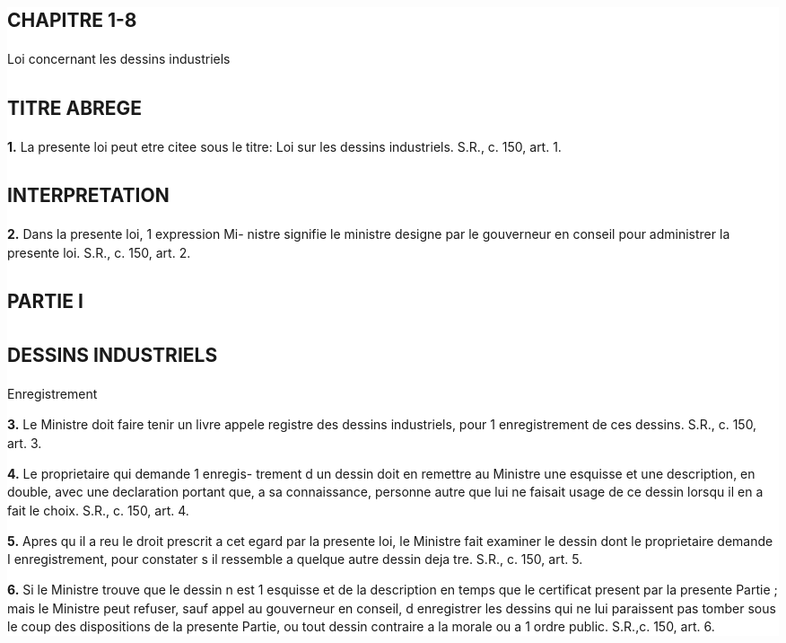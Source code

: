 
## CHAPITRE 1-8
Loi concernant les dessins industriels

## TITRE ABREGE

**1.** La presente loi peut etre citee sous le
titre: Loi sur les dessins industriels. S.R., c.
150, art. 1.

## INTERPRETATION

**2.** Dans la presente loi, 1 expression Mi-
nistre signifie le ministre designe par le
gouverneur en conseil pour administrer la
presente loi. S.R., c. 150, art. 2.

## PARTIE I

## DESSINS INDUSTRIELS
Enregistrement

**3.** Le Ministre doit faire tenir un livre
appele registre des dessins industriels, pour
1 enregistrement de ces dessins. S.R., c. 150,
art. 3.

**4.** Le proprietaire qui demande 1 enregis-
trement d un dessin doit en remettre au
Ministre une esquisse et une description, en
double, avec une declaration portant que, a
sa connaissance, personne autre que lui ne
faisait usage de ce dessin lorsqu il en a fait le
choix. S.R., c. 150, art. 4.

**5.** Apres qu il a reu le droit prescrit a cet
egard par la presente loi, le Ministre fait
examiner le dessin dont le proprietaire
demande I enregistrement, pour constater s il
ressemble a quelque autre dessin deja
tre. S.R., c. 150, art. 5.

**6.** Si le Ministre trouve que le dessin n est
1 esquisse et de la description en temps
que le certificat present par la presente Partie ;
mais le Ministre peut refuser, sauf appel au
gouverneur en conseil, d enregistrer les dessins
qui ne lui paraissent pas tomber sous le coup
des dispositions de la presente Partie, ou tout
dessin contraire a la morale ou a 1 ordre
public. S.R.,c. 150, art. 6.
